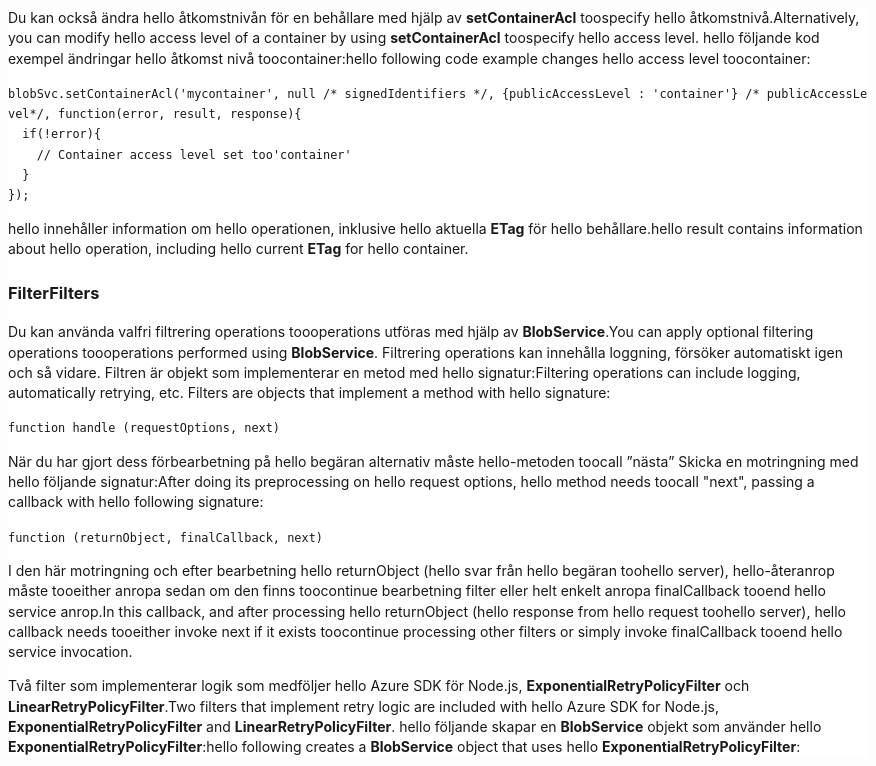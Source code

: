 <span data-ttu-id="42ddd-141">Du kan också ändra hello åtkomstnivån för en behållare med hjälp av **setContainerAcl** toospecify hello åtkomstnivå.</span><span class="sxs-lookup"><span data-stu-id="42ddd-141">Alternatively, you can modify hello access level of a container by using **setContainerAcl** toospecify hello access level.</span></span> <span data-ttu-id="42ddd-142">hello följande kod exempel ändringar hello åtkomst nivå toocontainer:</span><span class="sxs-lookup"><span data-stu-id="42ddd-142">hello following code example changes hello access level toocontainer:</span></span>

```nodejs
blobSvc.setContainerAcl('mycontainer', null /* signedIdentifiers */, {publicAccessLevel : 'container'} /* publicAccessLevel*/, function(error, result, response){
  if(!error){
    // Container access level set too'container'
  }
});
```

<span data-ttu-id="42ddd-143">hello innehåller information om hello operationen, inklusive hello aktuella **ETag** för hello behållare.</span><span class="sxs-lookup"><span data-stu-id="42ddd-143">hello result contains information about hello operation, including hello current **ETag** for hello container.</span></span>

### <a name="filters"></a><span data-ttu-id="42ddd-144">Filter</span><span class="sxs-lookup"><span data-stu-id="42ddd-144">Filters</span></span>
<span data-ttu-id="42ddd-145">Du kan använda valfri filtrering operations toooperations utföras med hjälp av **BlobService**.</span><span class="sxs-lookup"><span data-stu-id="42ddd-145">You can apply optional filtering operations toooperations performed using **BlobService**.</span></span> <span data-ttu-id="42ddd-146">Filtrering operations kan innehålla loggning, försöker automatiskt igen och så vidare. Filtren är objekt som implementerar en metod med hello signatur:</span><span class="sxs-lookup"><span data-stu-id="42ddd-146">Filtering operations can include logging, automatically retrying, etc. Filters are objects that implement a method with hello signature:</span></span>

```nodejs
function handle (requestOptions, next)
```

<span data-ttu-id="42ddd-147">När du har gjort dess förbearbetning på hello begäran alternativ måste hello-metoden toocall ”nästa” Skicka en motringning med hello följande signatur:</span><span class="sxs-lookup"><span data-stu-id="42ddd-147">After doing its preprocessing on hello request options, hello method needs toocall "next", passing a callback with hello following signature:</span></span>

```nodejs
function (returnObject, finalCallback, next)
```

<span data-ttu-id="42ddd-148">I den här motringning och efter bearbetning hello returnObject (hello svar från hello begäran toohello server), hello-återanrop måste tooeither anropa sedan om den finns toocontinue bearbetning filter eller helt enkelt anropa finalCallback tooend hello service anrop.</span><span class="sxs-lookup"><span data-stu-id="42ddd-148">In this callback, and after processing hello returnObject (hello response from hello request toohello server), hello callback needs tooeither invoke next if it exists toocontinue processing other filters or simply invoke finalCallback tooend hello service invocation.</span></span>

<span data-ttu-id="42ddd-149">Två filter som implementerar logik som medföljer hello Azure SDK för Node.js, **ExponentialRetryPolicyFilter** och **LinearRetryPolicyFilter**.</span><span class="sxs-lookup"><span data-stu-id="42ddd-149">Two filters that implement retry logic are included with hello Azure SDK for Node.js, **ExponentialRetryPolicyFilter** and **LinearRetryPolicyFilter**.</span></span> <span data-ttu-id="42ddd-150">hello följande skapar en **BlobService** objekt som använder hello **ExponentialRetryPolicyFilter**:</span><span class="sxs-lookup"><span data-stu-id="42ddd-150">hello following creates a **BlobService** object that uses hello **ExponentialRetryPolicyFilter**:</span></span>
